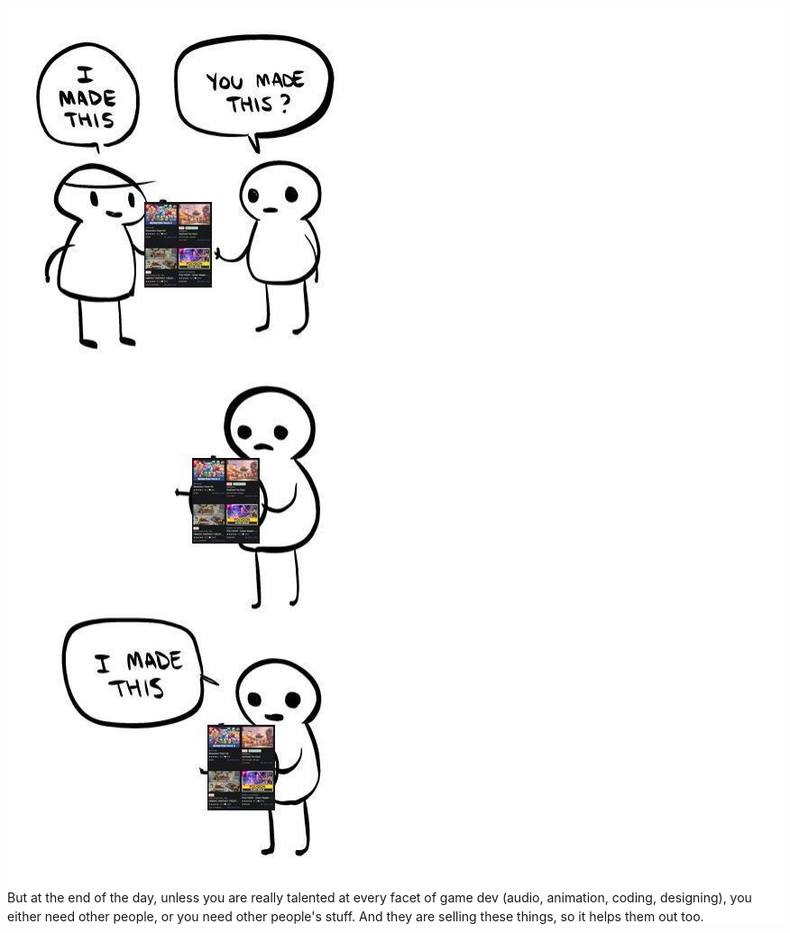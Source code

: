 ![I made this Meme with Unity Assets overlayed](images/i-made-this.jpeg)

But at the end of the day, unless you are really talented at every facet of game dev (audio, animation, coding, designing), you either need other people, or you need other people's stuff. And they are selling these things, so it helps them out too.
